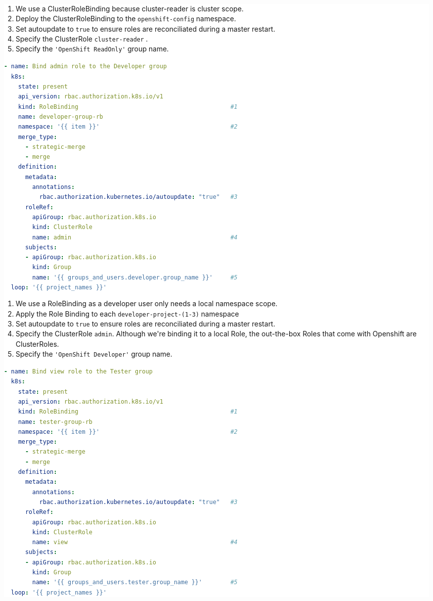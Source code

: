 1. We use a ClusterRoleBinding because cluster-reader is cluster scope.
2. Deploy the ClusterRoleBinding to the `openshift-config` namespace.
3. Set autoupdate to `true` to ensure roles are reconciliated during a master restart.
4. Specify the ClusterRole `cluster-reader` .
5. Specify the `'OpenShift ReadOnly'` group name.

```yaml
- name: Bind admin role to the Developer group
  k8s:
    state: present
    api_version: rbac.authorization.k8s.io/v1
    kind: RoleBinding                                           #1
    name: developer-group-rb
    namespace: '{{ item }}'                                     #2
    merge_type: 
      - strategic-merge
      - merge     
    definition:
      metadata:
        annotations:
          rbac.authorization.kubernetes.io/autoupdate: "true"   #3
      roleRef:
        apiGroup: rbac.authorization.k8s.io
        kind: ClusterRole                                       
        name: admin                                             #4
      subjects:
      - apiGroup: rbac.authorization.k8s.io
        kind: Group
        name: '{{ groups_and_users.developer.group_name }}'     #5
  loop: '{{ project_names }}'                                 
```
1. We use a RoleBinding as a developer user only needs a local namespace scope.
2. Apply the Role Binding to each `developer-project-(1-3)` namespace
3. Set autoupdate to `true` to ensure roles are reconciliated during a master restart.
4. Specify the ClusterRole `admin`. Although we're binding it to a local Role, the out-the-box Roles that come with Openshift are ClusterRoles.  
5. Specify the `'OpenShift Developer'` group name.

```yaml
- name: Bind view role to the Tester group
  k8s:
    state: present
    api_version: rbac.authorization.k8s.io/v1
    kind: RoleBinding                                           #1
    name: tester-group-rb
    namespace: '{{ item }}'                                     #2
    merge_type: 
      - strategic-merge
      - merge     
    definition:
      metadata:
        annotations:
          rbac.authorization.kubernetes.io/autoupdate: "true"   #3
      roleRef:
        apiGroup: rbac.authorization.k8s.io
        kind: ClusterRole
        name: view                                              #4
      subjects:
      - apiGroup: rbac.authorization.k8s.io
        kind: Group
        name: '{{ groups_and_users.tester.group_name }}'        #5
  loop: '{{ project_names }}'
```
